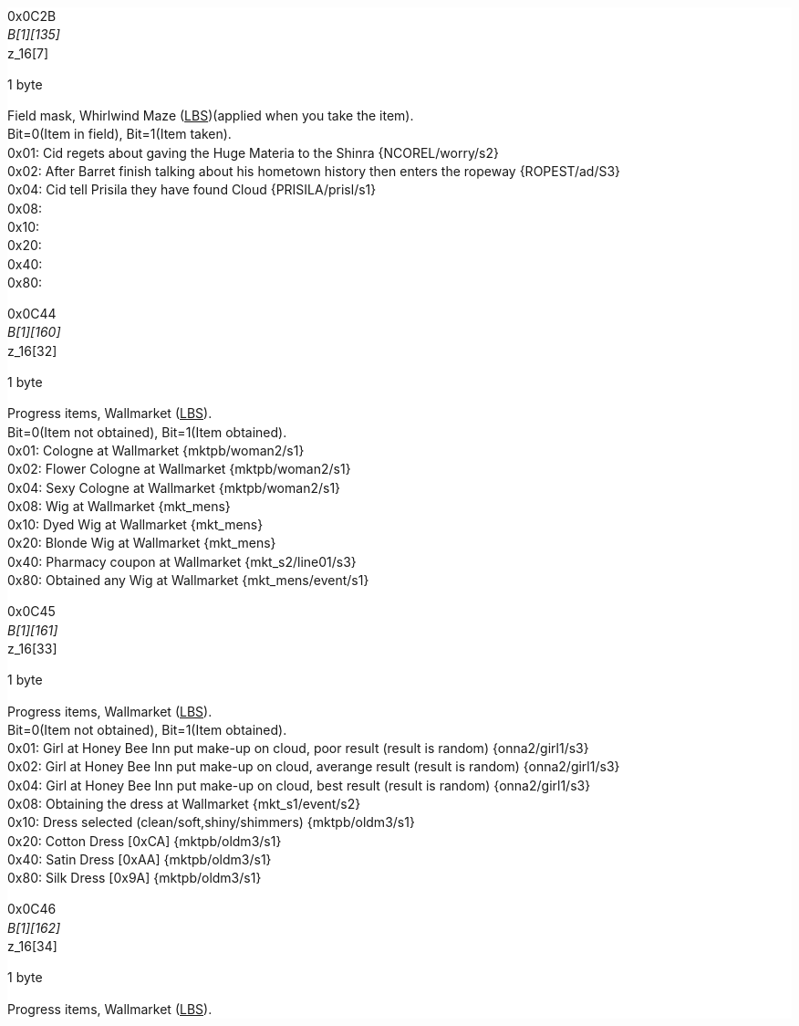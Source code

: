 <tr>
<td style="background: rgb(255,205,154)"><p>0x0C2B<br />
<em>B[1][135]</em><br />
z_16[7]</p></td>
<td style="background: rgb(225,236,252)"><p>1 byte</p></td>
<td style="background: rgb(225,236,252)"><p>Field mask, Whirlwind Maze (<a href="../Bit_numbering" title="wikilink">LBS</a>)(applied when you take the item).<br />
Bit=0(Item in field), Bit=1(Item taken).<br />
0x01: Cid regets about gaving the Huge Materia to the Shinra {NCOREL/worry/s2}<br />
0x02: After Barret finish talking about his hometown history then enters the ropeway {ROPEST/ad/S3}<br />
0x04: Cid tell Prisila they have found Cloud {PRISILA/prisl/s1}<br />
0x08:<br />
0x10:<br />
0x20:<br />
0x40:<br />
0x80:<br />
</p></td>
</tr>
<tr>
<td style="background: rgb(255,205,154)"><p>0x0C44<br />
<em>B[1][160]</em><br />
z_16[32]</p></td>
<td><p>1 byte</p></td>
<td><p>Progress items, Wallmarket (<a href="../Bit_numbering" title="wikilink">LBS</a>).<br />
Bit=0(Item not obtained), Bit=1(Item obtained).<br />
0x01: Cologne at Wallmarket {mktpb/woman2/s1}<br />
0x02: Flower Cologne at Wallmarket {mktpb/woman2/s1}<br />
0x04: Sexy Cologne at Wallmarket {mktpb/woman2/s1}<br />
0x08: Wig at Wallmarket {mkt_mens}<br />
0x10: Dyed Wig at Wallmarket {mkt_mens}<br />
0x20: Blonde Wig at Wallmarket {mkt_mens}<br />
0x40: Pharmacy coupon at Wallmarket {mkt_s2/line01/s3}<br />
0x80: Obtained any Wig at Wallmarket {mkt_mens/event/s1}<br />
</p></td>
</tr>
<tr>
<td style="background: rgb(255,205,154)"><p>0x0C45<br />
<em>B[1][161]</em><br />
z_16[33]</p></td>
<td style="background: rgb(255,255,204)"><p>1 byte</p></td>
<td style="background: rgb(255,255,204)"><p>Progress items, Wallmarket (<a href="../Bit_numbering" title="wikilink">LBS</a>).<br />
Bit=0(Item not obtained), Bit=1(Item obtained).<br />
0x01: Girl at Honey Bee Inn put make-up on cloud, poor result (result is random) {onna2/girl1/s3}<br />
0x02: Girl at Honey Bee Inn put make-up on cloud, averange result (result is random) {onna2/girl1/s3}<br />
0x04: Girl at Honey Bee Inn put make-up on cloud, best result (result is random) {onna2/girl1/s3}<br />
0x08: Obtaining the dress at Wallmarket {mkt_s1/event/s2}<br />
0x10: Dress selected (clean/soft,shiny/shimmers) {mktpb/oldm3/s1}<br />
0x20: Cotton Dress [0xCA] {mktpb/oldm3/s1}<br />
0x40: Satin Dress [0xAA] {mktpb/oldm3/s1}<br />
0x80: Silk Dress [0x9A] {mktpb/oldm3/s1}<br />
</p></td>
</tr>
<tr>
<td style="background: rgb(255,205,154)"><p>0x0C46<br />
<em>B[1][162]</em><br />
z_16[34]</p></td>
<td style="background: rgb(255,255,204)"><p>1 byte</p></td>
<td style="background: rgb(255,255,204)"><p>Progress items, Wallmarket (<a href="../Bit_numbering" title="wikilink">LBS</a>).<br />